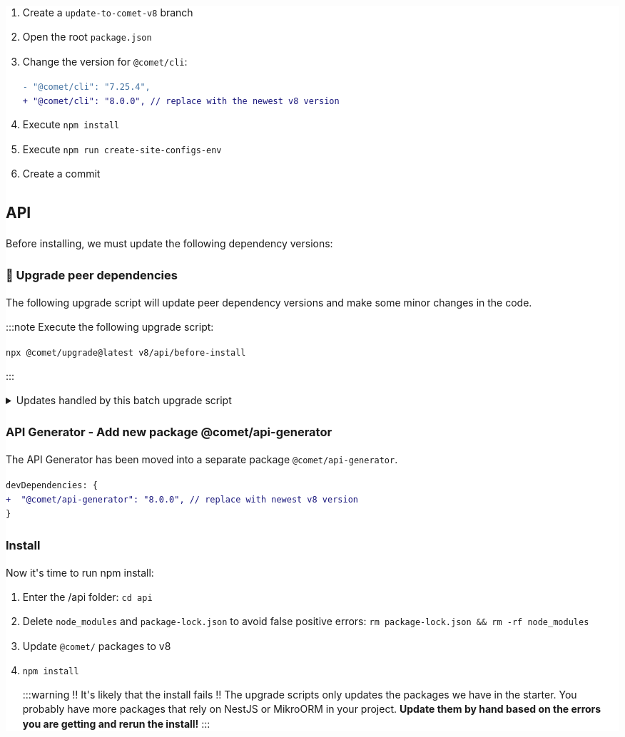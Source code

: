 1. Create a `update-to-comet-v8` branch
2. Open the root `package.json`
3. Change the version for `@comet/cli`:

    ```diff
    - "@comet/cli": "7.25.4",
    + "@comet/cli": "8.0.0", // replace with the newest v8 version
    ```

4. Execute `npm install`
5. Execute `npm run create-site-configs-env`
6. Create a commit

## API

Before installing, we must update the following dependency versions:

### 🤖 Upgrade peer dependencies

The following upgrade script will update peer dependency versions and make some minor changes in the code.

:::note Execute the following upgrade script:

```sh
npx @comet/upgrade@latest v8/api/before-install
```

:::

<details><summary>Updates handled by this batch upgrade script</summary></details>

### API Generator - Add new package @comet/api-generator

The API Generator has been moved into a separate package `@comet/api-generator`.

```diff title="api/package.json"
devDependencies: {
+  "@comet/api-generator": "8.0.0", // replace with newest v8 version
}
```

### Install

Now it's time to run npm install:

1. Enter the /api folder: `cd api`
2. Delete `node_modules` and `package-lock.json` to avoid false positive errors: `rm package-lock.json && rm -rf node_modules`
3. Update `@comet/` packages to v8
4. `npm install`

    :::warning ‼️ It's likely that the install fails ‼️
    The upgrade scripts only updates the packages we have in the starter.
    You probably have more packages that rely on NestJS or MikroORM in your project.
    **Update them by hand based on the errors you are getting and rerun the install!**
    :::
